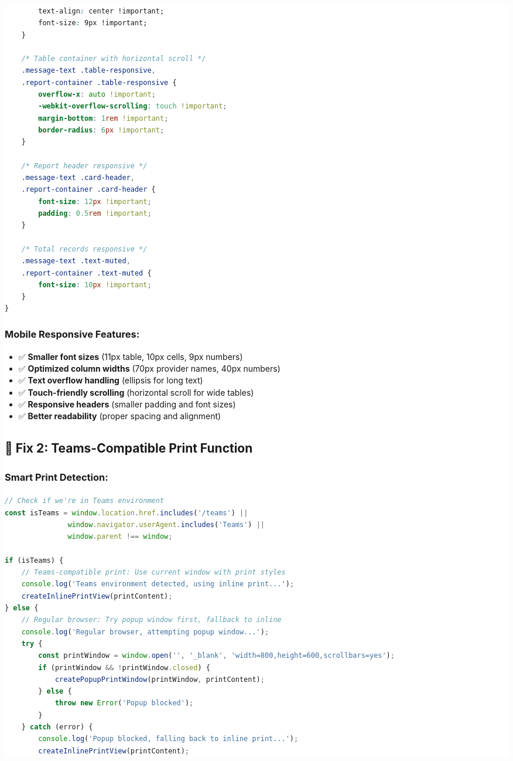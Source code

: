 ```css
        text-align: center !important;
        font-size: 9px !important;
    }
    
    /* Table container with horizontal scroll */
    .message-text .table-responsive,
    .report-container .table-responsive {
        overflow-x: auto !important;
        -webkit-overflow-scrolling: touch !important;
        margin-bottom: 1rem !important;
        border-radius: 6px !important;
    }
    
    /* Report header responsive */
    .message-text .card-header,
    .report-container .card-header {
        font-size: 12px !important;
        padding: 0.5rem !important;
    }
    
    /* Total records responsive */
    .message-text .text-muted,
    .report-container .text-muted {
        font-size: 10px !important;
    }
}
```

### **Mobile Responsive Features**:
- ✅ **Smaller font sizes** (11px table, 10px cells, 9px numbers)
- ✅ **Optimized column widths** (70px provider names, 40px numbers)
- ✅ **Text overflow handling** (ellipsis for long text)
- ✅ **Touch-friendly scrolling** (horizontal scroll for wide tables)
- ✅ **Responsive headers** (smaller padding and font sizes)
- ✅ **Better readability** (proper spacing and alignment)

## 🔧 **Fix 2: Teams-Compatible Print Function**

### **Smart Print Detection**:
```javascript
// Check if we're in Teams environment
const isTeams = window.location.href.includes('/teams') || 
               window.navigator.userAgent.includes('Teams') ||
               window.parent !== window;

if (isTeams) {
    // Teams-compatible print: Use current window with print styles
    console.log('Teams environment detected, using inline print...');
    createInlinePrintView(printContent);
} else {
    // Regular browser: Try popup window first, fallback to inline
    console.log('Regular browser, attempting popup window...');
    try {
        const printWindow = window.open('', '_blank', 'width=800,height=600,scrollbars=yes');
        if (printWindow && !printWindow.closed) {
            createPopupPrintWindow(printWindow, printContent);
        } else {
            throw new Error('Popup blocked');
        }
    } catch (error) {
        console.log('Popup blocked, falling back to inline print...');
        createInlinePrintView(printContent);
```